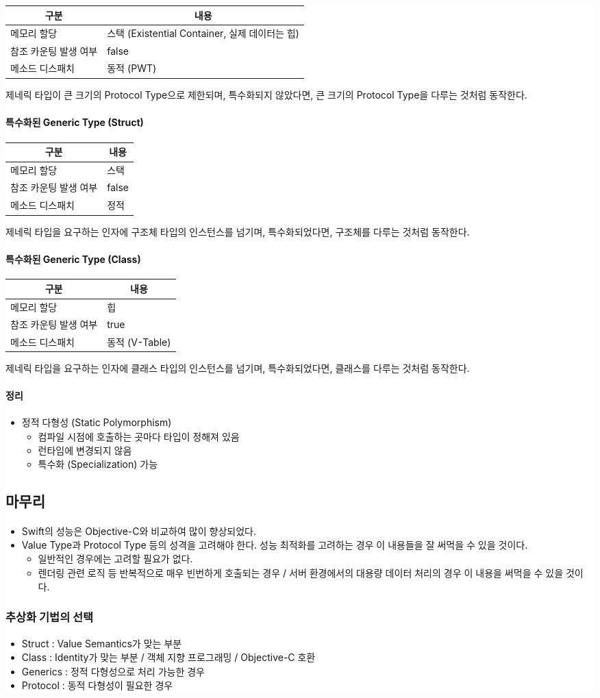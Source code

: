 | 구분                  | 내용                                           |
| --------------------- | ---------------------------------------------- |
| 메모리 할당           | 스택 (Existential Container, 실제 데이터는 힙) |
| 참조 카운팅 발생 여부 | false                                          |
| 메소드 디스패치       | 동적 (PWT)                                     |

제네릭 타입이 큰 크기의 Protocol Type으로 제한되며, 특수화되지 않았다면, 큰 크기의 Protocol Type을 다루는 것처럼 동작한다.

#### 특수화된 Generic Type (Struct)

| 구분                  | 내용  |
| --------------------- | ----- |
| 메모리 할당           | 스택  |
| 참조 카운팅 발생 여부 | false |
| 메소드 디스패치       | 정적  |

제네릭 타입을 요구하는 인자에 구조체 타입의 인스턴스를 넘기며, 특수화되었다면, 구조체를 다루는 것처럼 동작한다.

#### 특수화된 Generic Type (Class)

| 구분                  | 내용           |
| --------------------- | -------------- |
| 메모리 할당           | 힙             |
| 참조 카운팅 발생 여부 | true           |
| 메소드 디스패치       | 동적 (V-Table) |

제네릭 타입을 요구하는 인자에 클래스 타입의 인스턴스를 넘기며, 특수화되었다면, 클래스를 다루는 것처럼 동작한다.

#### 정리

- 정적 다형성 (Static Polymorphism)
  - 컴파일 시점에 호출하는 곳마다 타입이 정해져 있음
  - 런타임에 변경되지 않음
  - 특수화 (Specialization) 가능 

## 마무리

- Swift의 성능은 Objective-C와 비교하여 많이 향상되었다.
- Value Type과 Protocol Type 등의 성격을 고려해야 한다. 성능 최적화를 고려하는 경우 이 내용들을 잘 써먹을 수 있을 것이다.
  - 일반적인 경우에는 고려할 필요가 없다.
  - 렌더링 관련 로직 등 반복적으로 매우 빈번하게 호출되는 경우 / 서버 환경에서의 대용량 데이터 처리의 경우 이 내용을 써먹을 수 있을 것이다.

### 추상화 기법의 선택

- Struct : Value Semantics가 맞는 부분
- Class : Identity가 맞는 부분 / 객체 지향 프로그래밍 / Objective-C 호환
- Generics : 정적 다형성으로 처리 가능한 경우
- Protocol : 동적 다형성이 필요한 경우
